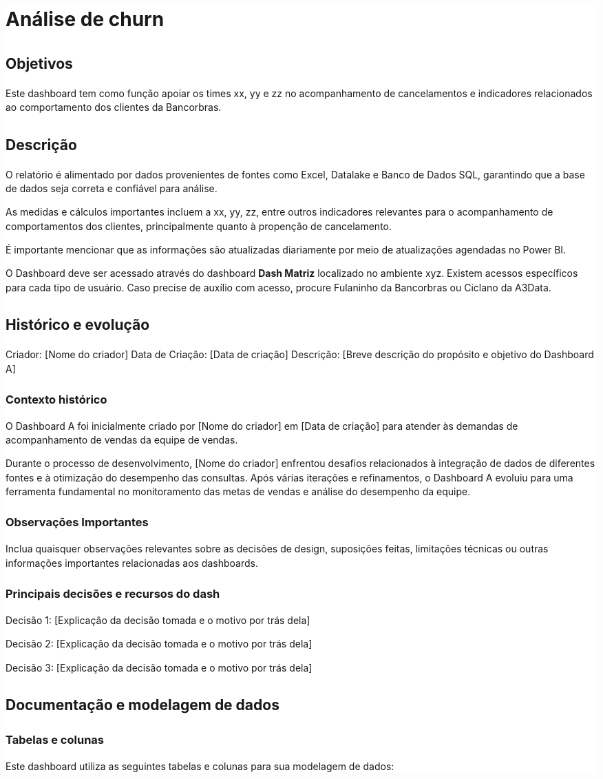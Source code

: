 # Análise de churn

## Objetivos
Este dashboard tem como função apoiar os times xx, yy e zz no acompanhamento de cancelamentos e indicadores relacionados ao comportamento dos clientes da Bancorbras. 

## Descrição
O relatório é alimentado por dados provenientes de fontes como Excel, Datalake e Banco de Dados SQL, garantindo que a base de dados seja correta e confiável para análise.

As medidas e cálculos importantes incluem a xx, yy, zz, entre outros indicadores relevantes para o acompanhamento de comportamentos dos clientes, principalmente quanto à propenção de cancelamento. 

É importante mencionar que as informações são atualizadas diariamente por meio de atualizações agendadas no Power BI.

O Dashboard deve ser acessado através do dashboard **Dash Matriz** localizado no ambiente xyz. Existem acessos específicos para cada tipo de usuário.
Caso precise de auxílio com acesso, procure Fulaninho da Bancorbras ou Ciclano da A3Data.

## Histórico e evolução
Criador: [Nome do criador]
Data de Criação: [Data de criação]
Descrição: [Breve descrição do propósito e objetivo do Dashboard A]

### Contexto histórico
O Dashboard A foi inicialmente criado por [Nome do criador] em [Data de criação] para atender às demandas de acompanhamento de vendas da equipe de vendas. 

Durante o processo de desenvolvimento, [Nome do criador] enfrentou desafios relacionados à integração de dados de diferentes fontes e à otimização do desempenho das consultas. Após várias iterações e refinamentos, o Dashboard A evoluiu para uma ferramenta fundamental no monitoramento das metas de vendas e análise do desempenho da equipe.

### Observações Importantes
Inclua quaisquer observações relevantes sobre as decisões de design, suposições feitas, limitações técnicas ou outras informações importantes relacionadas aos dashboards.

### Principais decisões e recursos do dash
Decisão 1: [Explicação da decisão tomada e o motivo por trás dela]

Decisão 2: [Explicação da decisão tomada e o motivo por trás dela]

Decisão 3: [Explicação da decisão tomada e o motivo por trás dela]

## Documentação e modelagem de dados

### Tabelas e colunas
Este dashboard utiliza as seguintes tabelas e colunas para sua modelagem de dados:
